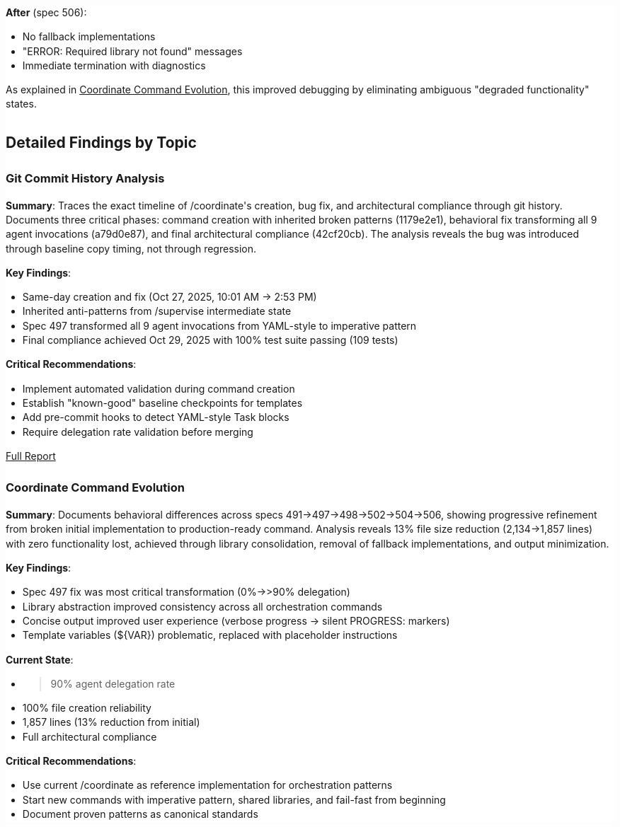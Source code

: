**After** (spec 506):
- No fallback implementations
- "ERROR: Required library not found" messages
- Immediate termination with diagnostics

As explained in [Coordinate Command Evolution](002_coordinate_command_evolution.md), this improved debugging by eliminating ambiguous "degraded functionality" states.

## Detailed Findings by Topic

### Git Commit History Analysis

**Summary**: Traces the exact timeline of /coordinate's creation, bug fix, and architectural compliance through git history. Documents three critical phases: command creation with inherited broken patterns (1179e2e1), behavioral fix transforming all 9 agent invocations (a79d0e87), and final architectural compliance (42cf20cb). The analysis reveals the bug was introduced through baseline copy timing, not through regression.

**Key Findings**:
- Same-day creation and fix (Oct 27, 2025, 10:01 AM → 2:53 PM)
- Inherited anti-patterns from /supervise intermediate state
- Spec 497 transformed all 9 agent invocations from YAML-style to imperative pattern
- Final compliance achieved Oct 29, 2025 with 100% test suite passing (109 tests)

**Critical Recommendations**:
- Implement automated validation during command creation
- Establish "known-good" baseline checkpoints for templates
- Add pre-commit hooks to detect YAML-style Task blocks
- Require delegation rate validation before merging

[Full Report](001_git_commit_history_analysis.md)

### Coordinate Command Evolution

**Summary**: Documents behavioral differences across specs 491→497→498→502→504→506, showing progressive refinement from broken initial implementation to production-ready command. Analysis reveals 13% file size reduction (2,134→1,857 lines) with zero functionality lost, achieved through library consolidation, removal of fallback implementations, and output minimization.

**Key Findings**:
- Spec 497 fix was most critical transformation (0%→>90% delegation)
- Library abstraction improved consistency across all orchestration commands
- Concise output improved user experience (verbose progress → silent PROGRESS: markers)
- Template variables (${VAR}) problematic, replaced with placeholder instructions

**Current State**:
- >90% agent delegation rate
- 100% file creation reliability
- 1,857 lines (13% reduction from initial)
- Full architectural compliance

**Critical Recommendations**:
- Use current /coordinate as reference implementation for orchestration patterns
- Start new commands with imperative pattern, shared libraries, and fail-fast from beginning
- Document proven patterns as canonical standards

